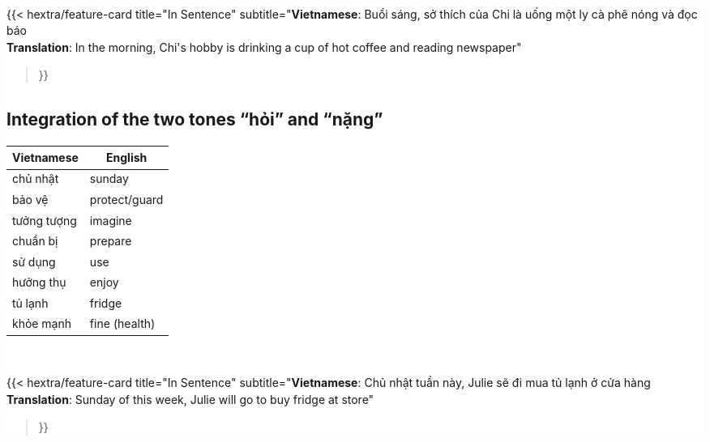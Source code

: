 {{< hextra/feature-card
  title="In Sentence"
  subtitle="**Vietnamese**: Buổi sáng, sở thích của Chi là uống một ly cà phê nóng và đọc báo<br>**Translation**: In the morning, Chi's hobby is drinking a cup of hot coffee and reading newspaper"
>}}

## Integration of the two tones “hỏi” and “nặng”
|Vietnamese|English|
|--|--|
|chủ nhật|sunday|
|bảo vệ|protect/guard|
|tưởng tượng|imagine|
|chuẩn bị|prepare|
|sử dụng|use|
|hưởng thụ|enjoy|
|tủ lạnh|fridge|
|khỏe mạnh|fine (health)|

</br>

{{< hextra/feature-card
  title="In Sentence"
  subtitle="**Vietnamese**: Chủ nhật tuần này, Julie sẽ đi mua tủ lạnh ở cửa hàng<br>**Translation**: Sunday of this week, Julie will go to buy fridge at  store"
>}}
